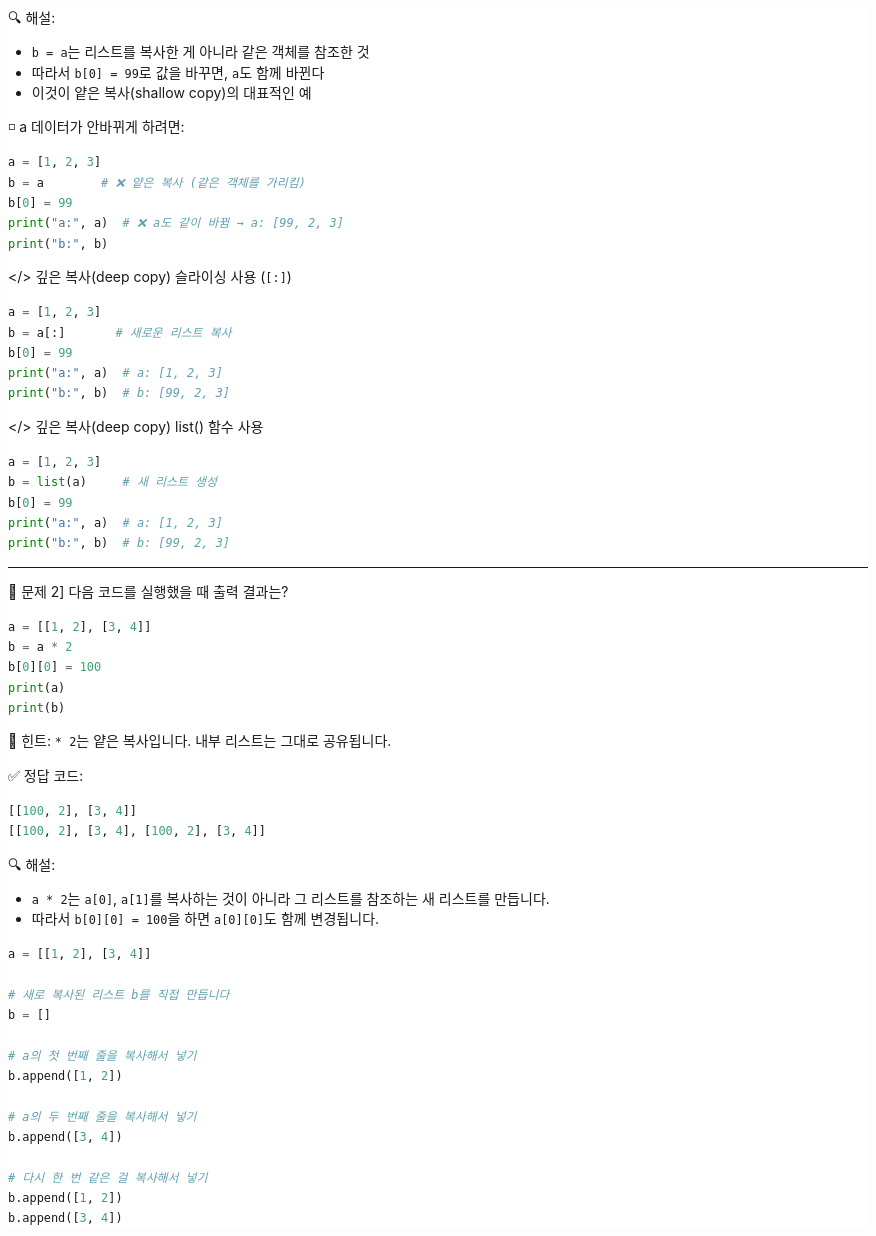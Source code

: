 🔍 해설:
- `b = a`는 리스트를 복사한 게 아니라 같은 객체를 참조한 것
- 따라서 `b[0] = 99`로 값을 바꾸면, `a`도 함께 바뀐다
- 이것이 얕은 복사(shallow copy)의 대표적인 예

◽ a 데이터가 안바뀌게 하려면:
```python
a = [1, 2, 3]
b = a        # ❌ 얕은 복사 (같은 객체를 가리킴)
b[0] = 99
print("a:", a)  # ❌ a도 같이 바뀜 → a: [99, 2, 3]
print("b:", b)
```

</> 깊은 복사(deep copy) 슬라이싱 사용 (`[:]`)
```python
a = [1, 2, 3]
b = a[:]       # 새로운 리스트 복사
b[0] = 99
print("a:", a)  # a: [1, 2, 3]
print("b:", b)  # b: [99, 2, 3]
```

</> 깊은 복사(deep copy) list() 함수 사용
```python
a = [1, 2, 3]
b = list(a)     # 새 리스트 생성
b[0] = 99
print("a:", a)  # a: [1, 2, 3]
print("b:", b)  # b: [99, 2, 3]
```
---
📝 문제 2] 다음 코드를 실행했을 때 출력 결과는?
```python
a = [[1, 2], [3, 4]]
b = a * 2
b[0][0] = 100
print(a)
print(b)
```

🌟 힌트: `* 2`는 얕은 복사입니다. 내부 리스트는 그대로 공유됩니다.

✅ 정답 코드:
```python
[[100, 2], [3, 4]]
[[100, 2], [3, 4], [100, 2], [3, 4]]
```

🔍 해설:
- `a * 2`는 `a[0]`, `a[1]`를 복사하는 것이 아니라 그 리스트를 참조하는 새 리스트를 만듭니다.
- 따라서 `b[0][0] = 100`을 하면 `a[0][0]`도 함께 변경됩니다.


```python
a = [[1, 2], [3, 4]]

# 새로 복사된 리스트 b를 직접 만듭니다
b = []

# a의 첫 번째 줄을 복사해서 넣기
b.append([1, 2])

# a의 두 번째 줄을 복사해서 넣기
b.append([3, 4])

# 다시 한 번 같은 걸 복사해서 넣기
b.append([1, 2])
b.append([3, 4])
```